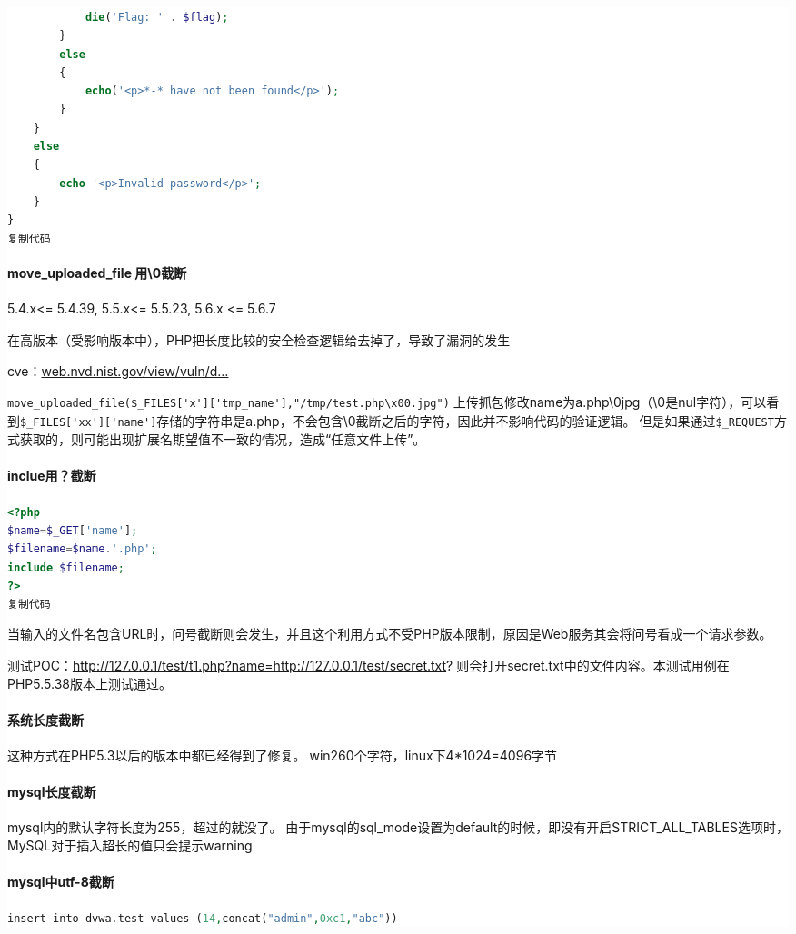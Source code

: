 ```php
            die('Flag: ' . $flag);
        }
        else
        {
            echo('<p>*-* have not been found</p>');
        }
    }
    else
    {
        echo '<p>Invalid password</p>';
    }
}
复制代码
```

#### move\_uploaded\_file 用\0截断

5.4.x<= 5.4.39, 5.5.x<= 5.5.23, 5.6.x <= 5.6.7

在高版本（受影响版本中），PHP把长度比较的安全检查逻辑给去掉了，导致了漏洞的发生

cve：[web.nvd.nist.gov/view/vuln/d…](https://web.nvd.nist.gov/view/vuln/detail?vulnId=CVE-2015-2348)

`move_uploaded_file($_FILES['x']['tmp_name'],"/tmp/test.php\x00.jpg")` 上传抓包修改name为a.php\0jpg（\0是nul字符），可以看到`$_FILES['xx']['name']`存储的字符串是a.php，不会包含\0截断之后的字符，因此并不影响代码的验证逻辑。 但是如果通过`$_REQUEST`方式获取的，则可能出现扩展名期望值不一致的情况，造成“任意文件上传”。

#### inclue用？截断

```php
<?php
$name=$_GET['name'];
$filename=$name.'.php';
include $filename;
?>
复制代码
```

当输入的文件名包含URL时，问号截断则会发生，并且这个利用方式不受PHP版本限制，原因是Web服务其会将问号看成一个请求参数。

测试POC：http://127.0.0.1/test/t1.php?name=http://127.0.0.1/test/secret.txt? 则会打开secret.txt中的文件内容。本测试用例在PHP5.5.38版本上测试通过。

#### 系统长度截断

这种方式在PHP5.3以后的版本中都已经得到了修复。 win260个字符，linux下4\*1024=4096字节

#### mysql长度截断

mysql内的默认字符长度为255，超过的就没了。 由于mysql的sql\_mode设置为default的时候，即没有开启STRICT\_ALL\_TABLES选项时，MySQL对于插入超长的值只会提示warning

#### mysql中utf-8截断

```php
insert into dvwa.test values (14,concat("admin",0xc1,"abc"))
```
